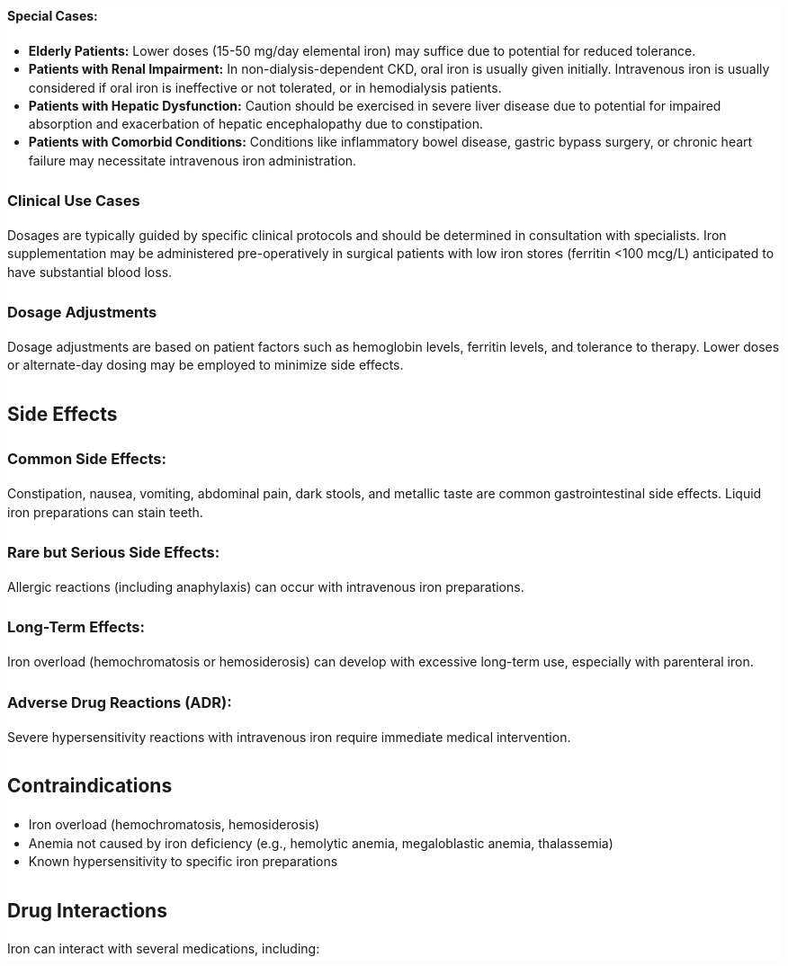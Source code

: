 #### **Special Cases:**

* **Elderly Patients:** Lower doses (15-50 mg/day elemental iron) may suffice due to potential for reduced tolerance.
* **Patients with Renal Impairment:** In non-dialysis-dependent CKD, oral iron is usually given initially. Intravenous iron is usually considered if oral iron is ineffective or not tolerated, or in hemodialysis patients.
* **Patients with Hepatic Dysfunction:** Caution should be exercised in severe liver disease due to potential for impaired absorption and exacerbation of hepatic encephalopathy due to constipation.
* **Patients with Comorbid Conditions:**  Conditions like inflammatory bowel disease, gastric bypass surgery, or chronic heart failure may necessitate intravenous iron administration.

### **Clinical Use Cases**

Dosages are typically guided by specific clinical protocols and should be determined in consultation with specialists. Iron supplementation may be administered pre-operatively in surgical patients with low iron stores (ferritin <100 mcg/L) anticipated to have substantial blood loss.

### **Dosage Adjustments**

Dosage adjustments are based on patient factors such as hemoglobin levels, ferritin levels, and tolerance to therapy.  Lower doses or alternate-day dosing may be employed to minimize side effects.

## **Side Effects**

### **Common Side Effects:**
Constipation, nausea, vomiting, abdominal pain, dark stools, and metallic taste are common gastrointestinal side effects.  Liquid iron preparations can stain teeth.

### **Rare but Serious Side Effects:**
Allergic reactions (including anaphylaxis) can occur with intravenous iron preparations.

### **Long-Term Effects:**
Iron overload (hemochromatosis or hemosiderosis) can develop with excessive long-term use, especially with parenteral iron.

### **Adverse Drug Reactions (ADR):**
Severe hypersensitivity reactions with intravenous iron require immediate medical intervention.


## **Contraindications**

* Iron overload (hemochromatosis, hemosiderosis)
* Anemia not caused by iron deficiency (e.g., hemolytic anemia, megaloblastic anemia, thalassemia)
* Known hypersensitivity to specific iron preparations

## **Drug Interactions**

Iron can interact with several medications, including:
